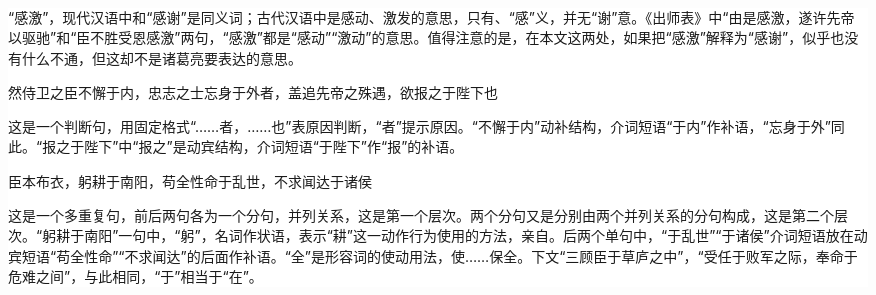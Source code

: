 “感激”，现代汉语中和“感谢”是同义词；古代汉语中是感动、激发的意思，只有、“感”义，并无“谢”意。《出师表》中“由是感激，遂许先帝以驱驰”和“臣不胜受恩感激”两句，“感激”都是“感动”“激动”的意思。值得注意的是，在本文这两处，如果把“感激”解释为“感谢”，似乎也没有什么不通，但这却不是诸葛亮要表达的意思。

然侍卫之臣不懈于内，忠志之士忘身于外者，盖追先帝之殊遇，欲报之于陛下也

这是一个判断句，用固定格式“……者，……也”表原因判断，“者”提示原因。“不懈于内”动补结构，介词短语“于内”作补语，“忘身于外”同此。“报之于陛下”中“报之”是动宾结构，介词短语“于陛下”作“报”的补语。

臣本布衣，躬耕于南阳，苟全性命于乱世，不求闻达于诸侯

这是一个多重复句，前后两句各为一个分句，并列关系，这是第一个层次。两个分句又是分别由两个并列关系的分句构成，这是第二个层次。“躬耕于南阳”一句中，“躬”，名词作状语，表示“耕”这一动作行为使用的方法，亲自。后两个单句中，“于乱世”“于诸侯”介词短语放在动宾短语“苟全性命”“不求闻达”的后面作补语。“全”是形容词的使动用法，使……保全。下文“三顾臣于草庐之中”，“受任于败军之际，奉命于危难之间”，与此相同，“于”相当于“在”。
